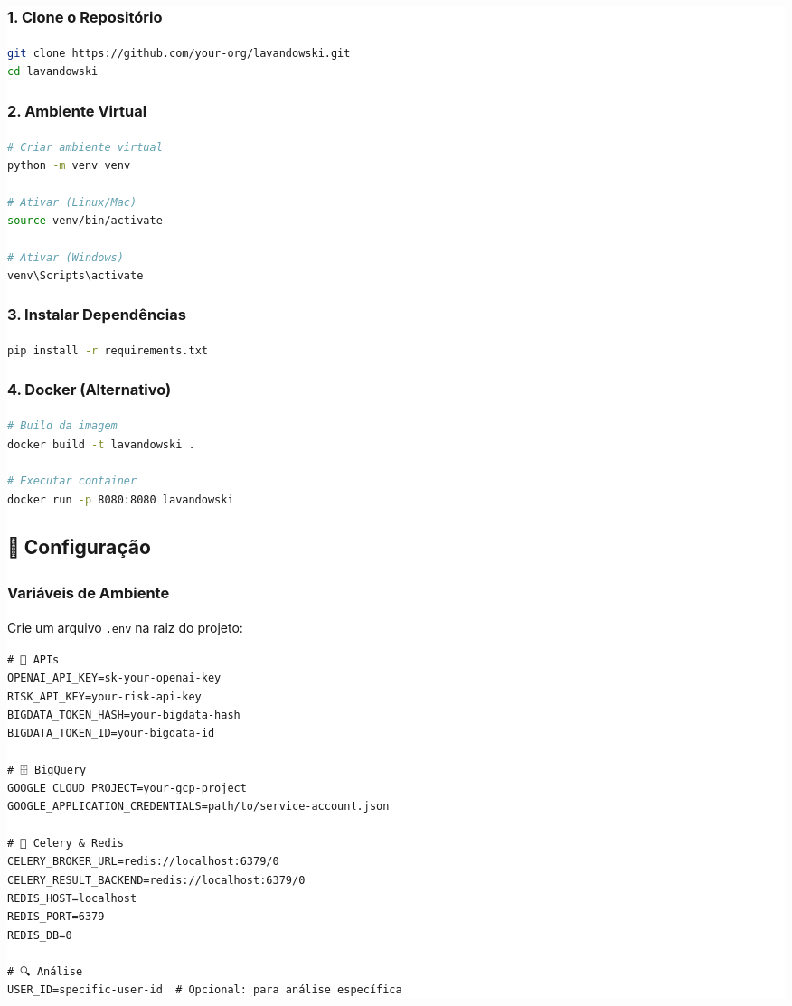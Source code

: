 ### 1. Clone o Repositório

```bash
git clone https://github.com/your-org/lavandowski.git
cd lavandowski
```

### 2. Ambiente Virtual

```bash
# Criar ambiente virtual
python -m venv venv

# Ativar (Linux/Mac)
source venv/bin/activate

# Ativar (Windows)
venv\Scripts\activate
```

### 3. Instalar Dependências

```bash
pip install -r requirements.txt
```

### 4. Docker (Alternativo)

```bash
# Build da imagem
docker build -t lavandowski .

# Executar container
docker run -p 8080:8080 lavandowski
```

## 🔧 Configuração

### Variáveis de Ambiente

Crie um arquivo `.env` na raiz do projeto:

```env
# 🔑 APIs
OPENAI_API_KEY=sk-your-openai-key
RISK_API_KEY=your-risk-api-key
BIGDATA_TOKEN_HASH=your-bigdata-hash
BIGDATA_TOKEN_ID=your-bigdata-id

# 🗄️ BigQuery
GOOGLE_CLOUD_PROJECT=your-gcp-project
GOOGLE_APPLICATION_CREDENTIALS=path/to/service-account.json

# 🔄 Celery & Redis
CELERY_BROKER_URL=redis://localhost:6379/0
CELERY_RESULT_BACKEND=redis://localhost:6379/0
REDIS_HOST=localhost
REDIS_PORT=6379
REDIS_DB=0

# 🔍 Análise
USER_ID=specific-user-id  # Opcional: para análise específica
```
